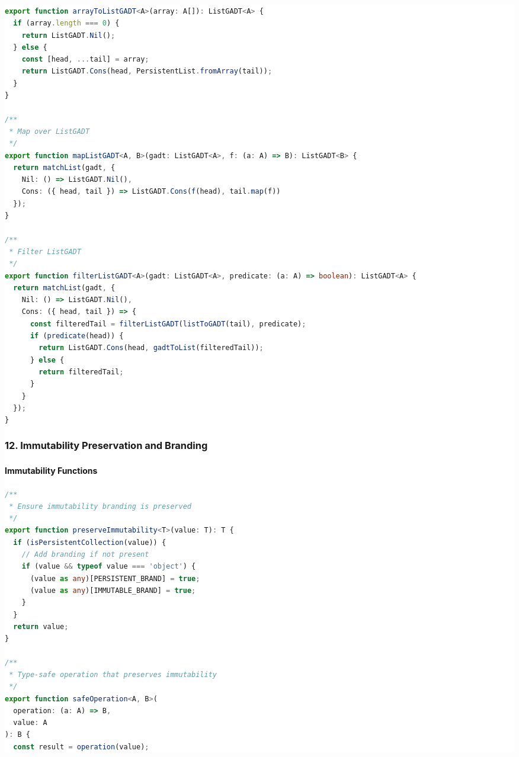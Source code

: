 ```typescript
export function arrayToListGADT<A>(array: A[]): ListGADT<A> {
  if (array.length === 0) {
    return ListGADT.Nil();
  } else {
    const [head, ...tail] = array;
    return ListGADT.Cons(head, PersistentList.fromArray(tail));
  }
}

/**
 * Map over ListGADT
 */
export function mapListGADT<A, B>(gadt: ListGADT<A>, f: (a: A) => B): ListGADT<B> {
  return matchList(gadt, {
    Nil: () => ListGADT.Nil(),
    Cons: ({ head, tail }) => ListGADT.Cons(f(head), tail.map(f))
  });
}

/**
 * Filter ListGADT
 */
export function filterListGADT<A>(gadt: ListGADT<A>, predicate: (a: A) => boolean): ListGADT<A> {
  return matchList(gadt, {
    Nil: () => ListGADT.Nil(),
    Cons: ({ head, tail }) => {
      const filteredTail = filterListGADT(listToGADT(tail), predicate);
      if (predicate(head)) {
        return ListGADT.Cons(head, gadtToList(filteredTail));
      } else {
        return filteredTail;
      }
    }
  });
}
```

### 12. **Immutability Preservation and Branding**

#### **Immutability Functions**
```typescript
/**
 * Ensure immutability branding is preserved
 */
export function preserveImmutability<T>(value: T): T {
  if (isPersistentCollection(value)) {
    // Add branding if not present
    if (value && typeof value === 'object') {
      (value as any)[PERSISTENT_BRAND] = true;
      (value as any)[IMMUTABLE_BRAND] = true;
    }
  }
  return value;
}

/**
 * Type-safe operation that preserves immutability
 */
export function safeOperation<A, B>(
  operation: (a: A) => B,
  value: A
): B {
  const result = operation(value);
```